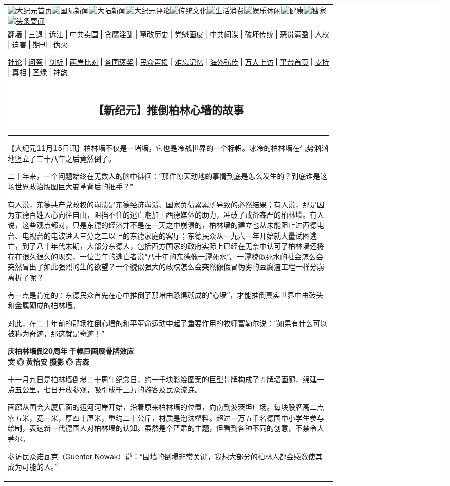 <a name="1" id="1" target="_blank"></a><span id="1"></span>
<table align=center border="0"><tr><td colspan="2" VALIGN=TOP><a href="https://github.com/cbduwl3755/djy/blob/master/gb/nf1351518.md#1"><img src="https://raw.githubusercontent.com/cbduwl3755/www/master/t/djy/1.jpg" title="大纪元首页" alt="大纪元首页"></a><a href="https://github.com/cbduwl3755/djy/blob/master/gb/n24hr.md#1"><img src="https://raw.githubusercontent.com/cbduwl3755/www/master/t/djy/3.jpg" title="国际新闻" alt="国际新闻"></a><a href="https://github.com/cbduwl3755/djy/blob/master/gb/nsc413.md#1"><img src="https://raw.githubusercontent.com/cbduwl3755/www/master/t/djy/4.jpg" title="大陆新闻" alt="大陆新闻"></a><a href="https://github.com/cbduwl3755/djy/blob/master/gb/news392.md#1"><img src="https://raw.githubusercontent.com/cbduwl3755/www/master/t/djy/5.jpg" title="大纪元评论" alt="大纪元评论"></a><a href="https://github.com/cbduwl3755/djy/blob/master/gb/news2007.md#1"><img src="https://raw.githubusercontent.com/cbduwl3755/www/master/t/djy/6.jpg" title="传统文化" alt="传统文化"></a><a href="https://github.com/cbduwl3755/djy/blob/master/gb/news2008.md#1"><img src="https://raw.githubusercontent.com/cbduwl3755/www/master/t/djy/7.jpg" title="生活消费" alt="生活消费"></a><a href="https://github.com/cbduwl3755/djy/blob/master/gb/ncyule.md#1"><img src="https://raw.githubusercontent.com/cbduwl3755/www/master/t/djy/8.jpg" title="娱乐休闲" alt="娱乐休闲"></a><a href="https://github.com/cbduwl3755/djy/blob/master/gb/nsc1002.md#1"><img src="https://raw.githubusercontent.com/cbduwl3755/www/master/t/djy/9.jpg" title="健康" alt="健康"></a><a href="https://github.com/cbduwl3755/djy/blob/master/gb/nf6092.md#1"><img src="https://raw.githubusercontent.com/cbduwl3755/www/master/t/djy/10a.jpg" title="独家" alt="独家"></a><a href="https://github.com/cbduwl3755/djy/blob/master/gb/nf4514.md#1"><img src="https://raw.githubusercontent.com/cbduwl3755/www/master/t/djy/12a.jpg" title="头条要闻" alt="头条要闻"></a></td></tr>
<tr><td colspan="2" VALIGN=TOP><a target="_blank" href="https://github.com/cbduwl3755/www/blob/master/README.md?zsrh#1">翻墙</a> | <a target="_blank" href="https://github.com/cbduwl3755/djy/blob/master/gb/nf5657.md#1">三退</a> | <a target="_blank" href="https://github.com/cbduwl3755/djy/blob/master/gb/nf6124.md#1">诉江</a> | <a target="_blank" href="https://github.com/cbduwl3755/djy/blob/master/gb/nf1176117.md#1">中共卖国</a> | <a target="_blank" href="https://github.com/cbduwl3755/djy/blob/master/gb/nf5773.md#1">贪腐淫乱</a> | <a target="_blank" href="https://github.com/cbduwl3755/djy/blob/master/gb/nf1176115.md#1">窜改历史</a> | <a target="_blank" href="https://github.com/cbduwl3755/djy/blob/master/gb/nf1176107.md#1">党魁画皮</a> | <a target="_blank" href="https://github.com/cbduwl3755/djy/blob/master/gb/nf1320400.md#1">中共间谍</a> | <a target="_blank" href="https://github.com/cbduwl3755/djy/blob/master/gb/nf1176114.md#1">破坏传统</a> | <a target="_blank" href="https://github.com/cbduwl3755/ntdtv/blob/master/gb/prog447_1.md#1">恶贯满盈</a> | <a target="_blank" href="https://github.com/cbduwl3755/djy/blob/master/gb/ncid278.md#1">人权</a> | <a target="_blank" href="https://github.com/cbduwl3755/djy/blob/master/gb/nf1176111.md#1">迫害</a> | <a target="_blank" href="https://gitlab.com/szzdlab/mh-qikan/blob/master/README.md#1">期刊</a> | <a target="_blank" href="https://github.com/cbduwl3755/djy/blob/master/gb/nf5562.md#1">伪火</a></p><p><a target="_blank" href="https://github.com/cbduwl3755/djy/blob/master/gb/9p.md#1">社论</a> | <a target="_blank" href="https://github.com/cbduwl3755/djy/blob/master/gb/nf4378.md#1">问答</a> | <a target="_blank" href="https://github.com/cbduwl3755/djy/blob/master/gb/nf5792.md#1">剖析</a> | <a target="_blank" href="https://github.com/cbduwl3755/djy/blob/master/gb/nf5735.md#1">两岸比对</a> | <a target="_blank" href="https://github.com/cbduwl3755/djy/blob/master/gb/nf6119.md#1">各国褒奖</a> | <a target="_blank" href="https://github.com/cbduwl3755/djy/blob/master/gb/nf6120.md#1">民众声援</a> | <a target="_blank" href="https://github.com/cbduwl3755/djy/blob/master/gb/nf1188594.md#1">难忘记忆</a> | <a target="_blank" href="https://github.com/cbduwl3755/djy/blob/master/gb/nf3180.md#1">海外弘传</a> | <a target="_blank" href="https://github.com/cbduwl3755/djy/blob/master/gb/nf5410.md#1">万人上访</a> | <a target="_blank" href="https://github.com/cbduwl3755/www/blob/master/README.md?zsrh#1">平台首页</a> | <a target="_blank" href="https://github.com/cbduwl3755/djy/blob/master/gb/nf4386.md#1">支持</a> | <a target="_blank" href="https://github.com/cbduwl3755/djy/blob/master/gb/nf4389.md#1">真相</a> | <a target="_blank" href="https://github.com/cbduwl3755/djy/blob/master/gb/nf5790.md#1">圣缘</a> | <a target="_blank" href="https://github.com/cbduwl3755/djy/blob/master/gb/nf4786.md#1">神韵</a></td></tr>
<tr><td VALIGN=TOP width="626"><h2 align=center>【新纪元】推倒柏林心墙的故事</h2>

<h6></h6>
<hr>
	<p>【大纪元11月15日讯】<ahref="https://github.com/cbduwl3755/djy/blob/master/gb/tag/%E6%9F%8F%E6%9E%97%E5%A2%99.md#1">柏林墙</a>不仅是一堵墙，它也是冷战世界的一个标帜。冰冷的柏林墙在气势汹汹地竖立了二十八年之后竟然倒了。</p>
<p>二十年来，一个问题始终在无数人的脑中徘徊：“那件惊天动地的事情到底是怎么发生的？到底谁是这场世界政治版图巨大变革背后的推手？”</p>
<p>有人说，东德共产党政权的崩溃是东德经济崩溃、国家负债累累所导致的必然结果；有人说，那是因为东德百姓人心向往自由，阻挡不住的逃亡潮加上西德媒体的助力，冲破了戒备森严的<ahref="https://github.com/cbduwl3755/djy/blob/master/gb/tag/%E6%9F%8F%E6%9E%97%E5%A2%99.md#1">柏林墙</a>。有人说，这些观点都对，只是东德的经济并不是在一天之中崩溃的，柏林墙的建立也从未能阻止过西德电台、电视台的电波进入三分之二以上的东德家庭的客厅；东德民众从一九六一年开始就大量试图逃亡，到了八十年代末期，大部分东德人，包括西方国家的政府实际上已经在无奈中认可了柏林墙还将存在很久很久的现实，一位当年的逃亡者说“八十年的东德像一潭死水”。一潭貌似死水的社会怎么会突然冒出了如此强烈的生的欲望？一个貌似强大的政权怎么会突然像假冒伪劣的豆腐渣工程一样分崩离析了呢？</p>
<p>有一点是肯定的：东德民众首先在心中推倒了那堵由恐惧砌成的“心墙”，才能推倒真实世界中由砖头和金属砌成的柏林墙。</p>
<p>对此，在二十年前的那场推倒心墙的和平革命运动中起了重要作用的牧师富勒尔说：“如果有什么可以被称为奇迹，那这就是奇迹！” </p>
<p><b>庆柏林墙倒20周年 千幅巨画展骨牌效应</b><br /><b>文 ◎ 黄怡安 摄影 ◎ 吉森</b></p>
<p align="center"> </p>
<p>十一月九日是柏林墙倒塌二十周年纪念日，约一千块彩绘图案的巨型骨牌构成了骨牌墙画廊，绵延一点五公里，七日开放参观，吸引成千上万的游客及民众流连。</p>
<p>画廊从国会大厦后面的运河河岸开始，沿着原来柏林墙的位置，向南到波茨坦广场。每块股牌高二点零五米，宽一米，厚四十厘米，重约二十公斤，材质是泡沫塑料。超过一万五千名德国中小学生参与绘制，表达新一代德国人对柏林墙的认知。虽然是个严肃的主题，但看到各种不同的创意，不禁令人莞尔。</p>
<p align="center"> </p>
<p>参访民众诺瓦克（Guenter Nowak）说：“围墙的倒塌非常关键，我想大部分的柏林人都会感激使其成为可能的人。”</p>